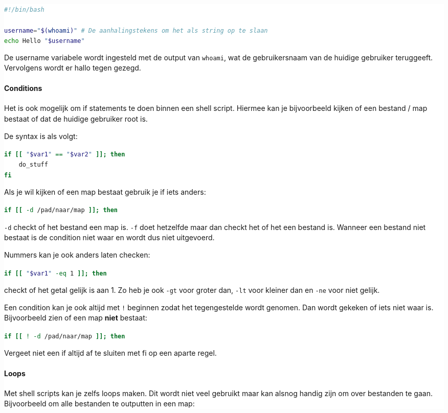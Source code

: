 ```bash
#!/bin/bash

username="$(whoami)" # De aanhalingstekens om het als string op te slaan
echo Hello "$username"
```

De username variabele wordt ingesteld met de output van `whoami`, wat
de gebruikersnaam van de huidige gebruiker teruggeeft. Vervolgens wordt
er hallo tegen gezegd.

#### Conditions

Het is ook mogelijk om if statements te doen binnen een shell script.
Hiermee kan je bijvoorbeeld kijken of een bestand / map bestaat of dat
de huidige gebruiker root is.

De syntax is als volgt:
```bash
if [[ "$var1" == "$var2" ]]; then
    do_stuff
fi
```

Als je wil kijken of een map bestaat gebruik je if iets anders:
```bash
if [[ -d /pad/naar/map ]]; then
```

`-d` checkt of het bestand een
map is. `-f` doet hetzelfde maar dan checkt het of het een bestand is.
Wanneer een bestand niet bestaat is de condition niet waar en wordt dus
niet uitgevoerd.

Nummers kan je ook anders laten checken:

```bash
if [[ "$var1" -eq 1 ]]; then
```
checkt of het getal gelijk is aan 1. Zo heb je ook `-gt` voor groter dan, `-lt` voor kleiner dan en `-ne` voor
niet gelijk.

Een condition kan je ook altijd met `!` beginnen zodat het tegengestelde
wordt genomen. Dan wordt gekeken of iets niet waar is. Bijvoorbeeld zien
of een map **niet** bestaat:

```bash
if [[ ! -d /pad/naar/map ]]; then
```
Vergeet niet een if altijd af te sluiten met fi op een aparte regel.

#### Loops

Met shell scripts kan je zelfs loops maken. Dit wordt niet veel gebruikt
maar kan alsnog handig zijn om over bestanden te gaan. Bijvoorbeeld om
alle bestanden te outputten in een map:
